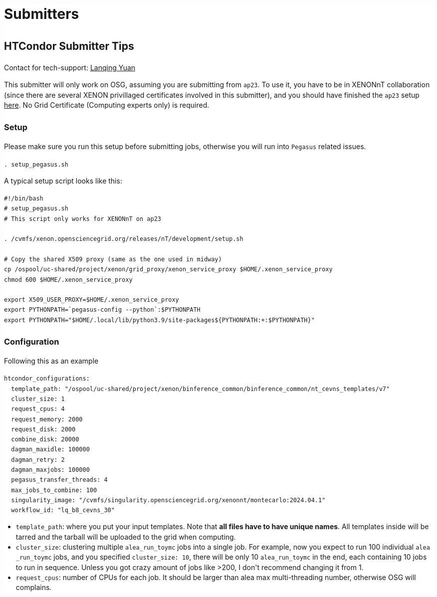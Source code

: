 # Submitters
## HTCondor Submitter Tips
Contact for tech-support: [Lanqing Yuan](yuanlq@uchicago.edu)

This submitter will only work on OSG, assuming you are submitting from `ap23`. To use it, you have to be in XENONnT collaboration (since there are several XENON privillaged certificates involved in this submitter), and you should have finished the `ap23` setup [here](https://xe1t-wiki.lngs.infn.it/doku.php?id=xenon:xenonnt:analysis:guide#for_ci-connect_osg_service). No Grid Certificate (Computing experts only) is required.

### Setup
Please make sure you run this setup before submitting jobs, otherwise you will run into `Pegasus` related issues.
```
. setup_pegasus.sh
```
A typical setup script looks like this:
```
#!/bin/bash
# setup_pegasus.sh
# This script only works for XENONnT on ap23

. /cvmfs/xenon.opensciencegrid.org/releases/nT/development/setup.sh

# Copy the shared X509 proxy (same as the one used in midway)
cp /ospool/uc-shared/project/xenon/grid_proxy/xenon_service_proxy $HOME/.xenon_service_proxy
chmod 600 $HOME/.xenon_service_proxy

export X509_USER_PROXY=$HOME/.xenon_service_proxy
export PYTHONPATH=`pegasus-config --python`:$PYTHONPATH
export PYTHONPATH="$HOME/.local/lib/python3.9/site-packages${PYTHONPATH:+:$PYTHONPATH}"
```

### Configuration
Following this as an example
```
htcondor_configurations:
  template_path: "/ospool/uc-shared/project/xenon/binference_common/binference_common/nt_cevns_templates/v7"
  cluster_size: 1
  request_cpus: 4
  request_memory: 2000
  request_disk: 2000
  combine_disk: 20000
  dagman_maxidle: 100000
  dagman_retry: 2
  dagman_maxjobs: 100000
  pegasus_transfer_threads: 4
  max_jobs_to_combine: 100
  singularity_image: "/cvmfs/singularity.opensciencegrid.org/xenonnt/montecarlo:2024.04.1"
  workflow_id: "lq_b8_cevns_30"
```
- `template_path`: where you put your input templates. Note that **all files have to have unique names**. All templates inside will be tarred and the tarball will be uploaded to the grid when computing.
- `cluster_size`: clustering multiple `alea_run_toymc` jobs into a single job. For example, now you expect to run 100 individual `alea_run_toymc` jobs, and you specified `cluster_size: 10`, there will be only 10 `alea_run_toymc` in the end, each containing 10 jobs to run in sequence. Unless you got crazy amount of jobs like >200, I don't recommend changing it from 1.
- `request_cpus`: number of CPUs for each job. It should be larger than alea max multi-threading number, otherwise OSG will complains.